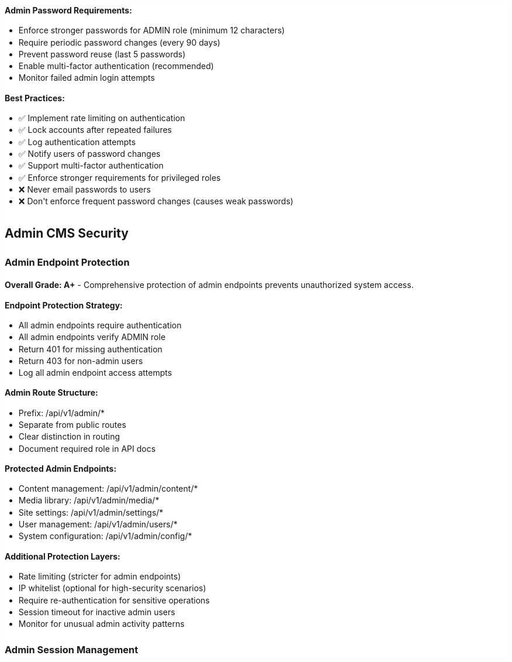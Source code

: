 **Admin Password Requirements:**
- Enforce stronger passwords for ADMIN role (minimum 12 characters)
- Require periodic password changes (every 90 days)
- Prevent password reuse (last 5 passwords)
- Enable multi-factor authentication (recommended)
- Monitor failed admin login attempts

**Best Practices:**
- ✅ Implement rate limiting on authentication
- ✅ Lock accounts after repeated failures
- ✅ Log authentication attempts
- ✅ Notify users of password changes
- ✅ Support multi-factor authentication
- ✅ Enforce stronger requirements for privileged roles
- ❌ Never email passwords to users
- ❌ Don't enforce frequent password changes (causes weak passwords)

## Admin CMS Security

### Admin Endpoint Protection

**Overall Grade: A+** - Comprehensive protection of admin endpoints prevents unauthorized system access.

**Endpoint Protection Strategy:**
- All admin endpoints require authentication
- All admin endpoints verify ADMIN role
- Return 401 for missing authentication
- Return 403 for non-admin users
- Log all admin endpoint access attempts

**Admin Route Structure:**
- Prefix: /api/v1/admin/*
- Separate from public routes
- Clear distinction in routing
- Document required role in API docs

**Protected Admin Endpoints:**
- Content management: /api/v1/admin/content/*
- Media library: /api/v1/admin/media/*
- Site settings: /api/v1/admin/settings/*
- User management: /api/v1/admin/users/*
- System configuration: /api/v1/admin/config/*

**Additional Protection Layers:**
- Rate limiting (stricter for admin endpoints)
- IP whitelist (optional for high-security scenarios)
- Require re-authentication for sensitive operations
- Session timeout for inactive admin users
- Monitor for unusual admin activity patterns

### Admin Session Management
